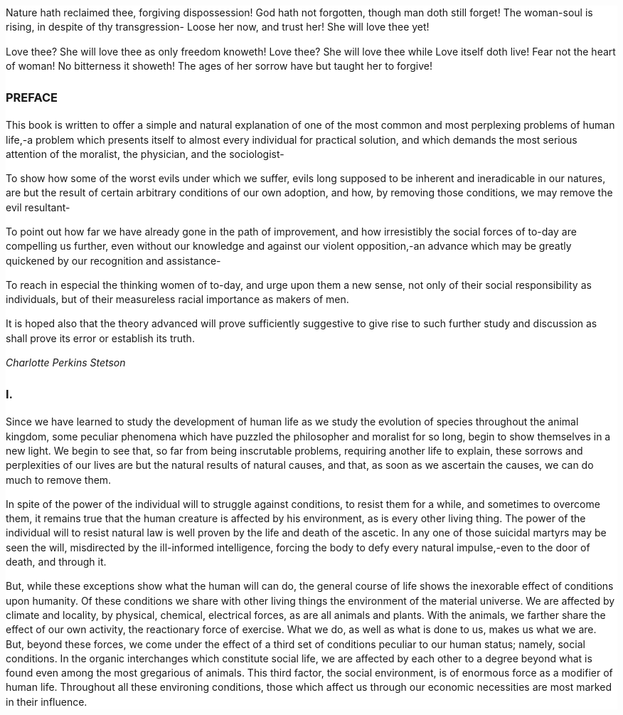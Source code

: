Nature hath reclaimed thee, forgiving dispossession!
God hath not forgotten, though man doth still forget!
The woman-soul is rising, in despite of thy transgression-
Loose her now, and trust her! She will love thee yet!

Love thee? She will love thee as only freedom knoweth!
Love thee? She will love thee while Love itself doth live!
Fear not the heart of woman! No bitterness it showeth!
The ages of her sorrow have but taught her to forgive!


### PREFACE

This book is written to offer a simple and natural explanation of one of the most common and most perplexing problems of human life,-a problem which presents itself to almost every individual for practical solution, and which demands the most serious attention of the moralist, the physician, and the sociologist-

To show how some of the worst evils under which we suffer, evils long supposed to be inherent and ineradicable in our natures, are but the result of certain arbitrary conditions of our own adoption, and how, by removing those conditions, we may remove the evil resultant-

To point out how far we have already gone in the path of improvement, and how irresistibly the social forces of to-day are compelling us further, even without our knowledge and against our violent opposition,-an advance which may be greatly quickened by our recognition and assistance-

To reach in especial the thinking women of to-day, and urge upon them a new sense, not only of their social responsibility as individuals, but of their measureless racial importance as makers of men.

It is hoped also that the theory advanced will prove sufficiently suggestive to give rise to such further study and discussion as shall prove its error or establish its truth.

_Charlotte Perkins Stetson_


### I.

Since we have learned to study the development of human life as we study the evolution of species throughout the animal kingdom, some peculiar phenomena which have puzzled the philosopher and moralist for so long, begin to show themselves in a new light. We begin to see that, so far from being inscrutable problems, requiring another life to explain, these sorrows and perplexities of our lives are but the natural results of natural causes, and that, as soon as we ascertain the causes, we can do much to remove them.

In spite of the power of the individual will to struggle against conditions, to resist them for a while, and sometimes to overcome them, it remains true that the human creature is affected by his environment, as is every other living thing. The power of the individual will to resist natural law is well proven by the life and death of the ascetic. In any one of those suicidal martyrs may be seen the will, misdirected by the ill-informed intelligence, forcing the body to defy every natural impulse,-even to the door of death, and through it.

But, while these exceptions show what the human will can do, the general course of life shows the inexorable effect of conditions upon humanity. Of these conditions we share with other living things the environment of the material universe. We are affected by climate and locality, by physical, chemical, electrical forces, as are all animals and plants. With the animals, we farther share the effect of our own activity, the reactionary force of exercise. What we do, as well as what is done to us, makes us what we are. But, beyond these forces, we come under the effect of a third set of conditions peculiar to our human status; namely, social conditions. In the organic interchanges which constitute social life, we are affected by each other to a degree beyond what is found even among the most gregarious of animals. This third factor, the social environment, is of enormous force as a modifier of human life. Throughout all these environing conditions, those which affect us through our economic necessities are most marked in their influence.
